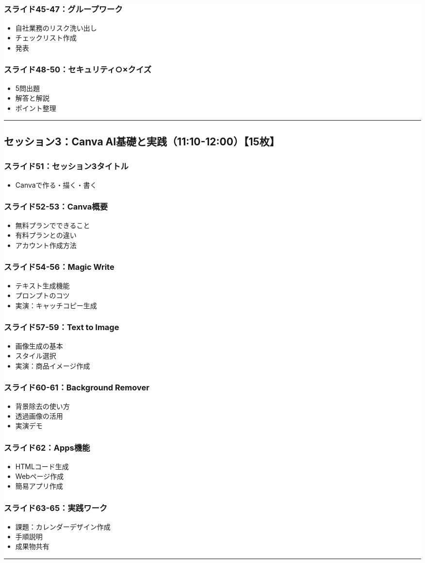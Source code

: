### スライド45-47：グループワーク
- 自社業務のリスク洗い出し
- チェックリスト作成
- 発表

### スライド48-50：セキュリティ○×クイズ
- 5問出題
- 解答と解説
- ポイント整理

---

## セッション3：Canva AI基礎と実践（11:10-12:00）【15枚】

### スライド51：セッション3タイトル
- Canvaで作る・描く・書く

### スライド52-53：Canva概要
- 無料プランでできること
- 有料プランとの違い
- アカウント作成方法

### スライド54-56：Magic Write
- テキスト生成機能
- プロンプトのコツ
- 実演：キャッチコピー生成

### スライド57-59：Text to Image
- 画像生成の基本
- スタイル選択
- 実演：商品イメージ作成

### スライド60-61：Background Remover
- 背景除去の使い方
- 透過画像の活用
- 実演デモ

### スライド62：Apps機能
- HTMLコード生成
- Webページ作成
- 簡易アプリ作成

### スライド63-65：実践ワーク
- 課題：カレンダーデザイン作成
- 手順説明
- 成果物共有

---
